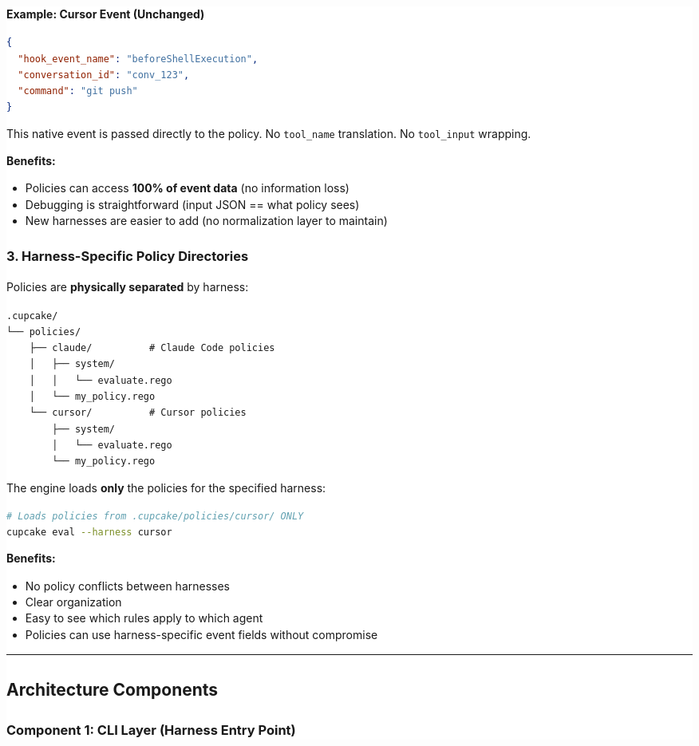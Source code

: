 **Example: Cursor Event (Unchanged)**

```json
{
  "hook_event_name": "beforeShellExecution",
  "conversation_id": "conv_123",
  "command": "git push"
}
```

This native event is passed directly to the policy. No `tool_name` translation. No `tool_input` wrapping.

**Benefits:**

- Policies can access **100% of event data** (no information loss)
- Debugging is straightforward (input JSON == what policy sees)
- New harnesses are easier to add (no normalization layer to maintain)

### 3. Harness-Specific Policy Directories

Policies are **physically separated** by harness:

```
.cupcake/
└── policies/
    ├── claude/          # Claude Code policies
    │   ├── system/
    │   │   └── evaluate.rego
    │   └── my_policy.rego
    └── cursor/          # Cursor policies
        ├── system/
        │   └── evaluate.rego
        └── my_policy.rego
```

The engine loads **only** the policies for the specified harness:

```bash
# Loads policies from .cupcake/policies/cursor/ ONLY
cupcake eval --harness cursor
```

**Benefits:**

- No policy conflicts between harnesses
- Clear organization
- Easy to see which rules apply to which agent
- Policies can use harness-specific event fields without compromise

---

## Architecture Components

### Component 1: CLI Layer (Harness Entry Point)
